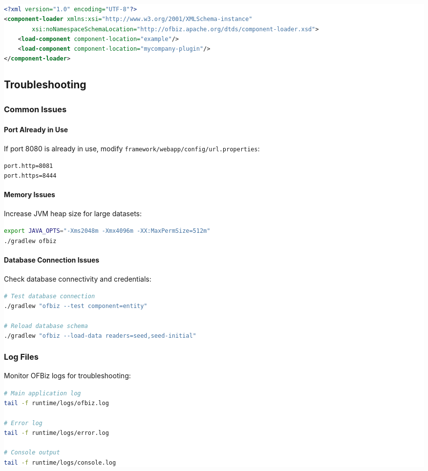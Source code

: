 ```xml
<?xml version="1.0" encoding="UTF-8"?>
<component-loader xmlns:xsi="http://www.w3.org/2001/XMLSchema-instance"
        xsi:noNamespaceSchemaLocation="http://ofbiz.apache.org/dtds/component-loader.xsd">
    <load-component component-location="example"/>
    <load-component component-location="mycompany-plugin"/>
</component-loader>
```

## Troubleshooting

### Common Issues

#### Port Already in Use

If port 8080 is already in use, modify `framework/webapp/config/url.properties`:

```properties
port.http=8081
port.https=8444
```

#### Memory Issues

Increase JVM heap size for large datasets:

```bash
export JAVA_OPTS="-Xms2048m -Xmx4096m -XX:MaxPermSize=512m"
./gradlew ofbiz
```

#### Database Connection Issues

Check database connectivity and credentials:

```bash
# Test database connection
./gradlew "ofbiz --test component=entity"

# Reload database schema
./gradlew "ofbiz --load-data readers=seed,seed-initial"
```

### Log Files

Monitor OFBiz logs for troubleshooting:

```bash
# Main application log
tail -f runtime/logs/ofbiz.log

# Error log
tail -f runtime/logs/error.log

# Console output
tail -f runtime/logs/console.log
```
